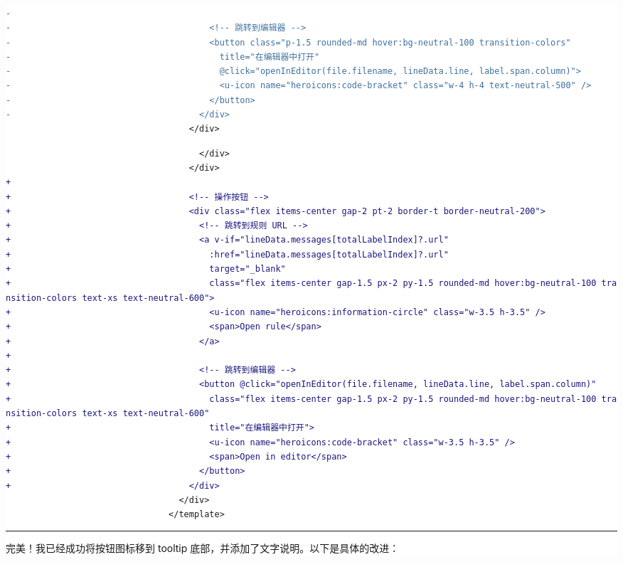 ```diff
-
-                                       <!-- 跳转到编辑器 -->
-                                       <button class="p-1.5 rounded-md hover:bg-neutral-100 transition-colors"
-                                         title="在编辑器中打开"
-                                         @click="openInEditor(file.filename, lineData.line, label.span.column)">
-                                         <u-icon name="heroicons:code-bracket" class="w-4 h-4 text-neutral-500" />
-                                       </button>
-                                     </div>
                                    </div>

```

```diff
                                      </div>
                                    </div>
+
+                                   <!-- 操作按钮 -->
+                                   <div class="flex items-center gap-2 pt-2 border-t border-neutral-200">
+                                     <!-- 跳转到规则 URL -->
+                                     <a v-if="lineData.messages[totalLabelIndex]?.url"
+                                       :href="lineData.messages[totalLabelIndex]?.url"
+                                       target="_blank"
+                                       class="flex items-center gap-1.5 px-2 py-1.5 rounded-md hover:bg-neutral-100 transition-colors text-xs text-neutral-600">
+                                       <u-icon name="heroicons:information-circle" class="w-3.5 h-3.5" />
+                                       <span>Open rule</span>
+                                     </a>
+
+                                     <!-- 跳转到编辑器 -->
+                                     <button @click="openInEditor(file.filename, lineData.line, label.span.column)"
+                                       class="flex items-center gap-1.5 px-2 py-1.5 rounded-md hover:bg-neutral-100 transition-colors text-xs text-neutral-600"
+                                       title="在编辑器中打开">
+                                       <u-icon name="heroicons:code-bracket" class="w-3.5 h-3.5" />
+                                       <span>Open in editor</span>
+                                     </button>
+                                   </div>
                                  </div>
                                </template>
```

---

完美！我已经成功将按钮图标移到 tooltip 底部，并添加了文字说明。以下是具体的改进：
